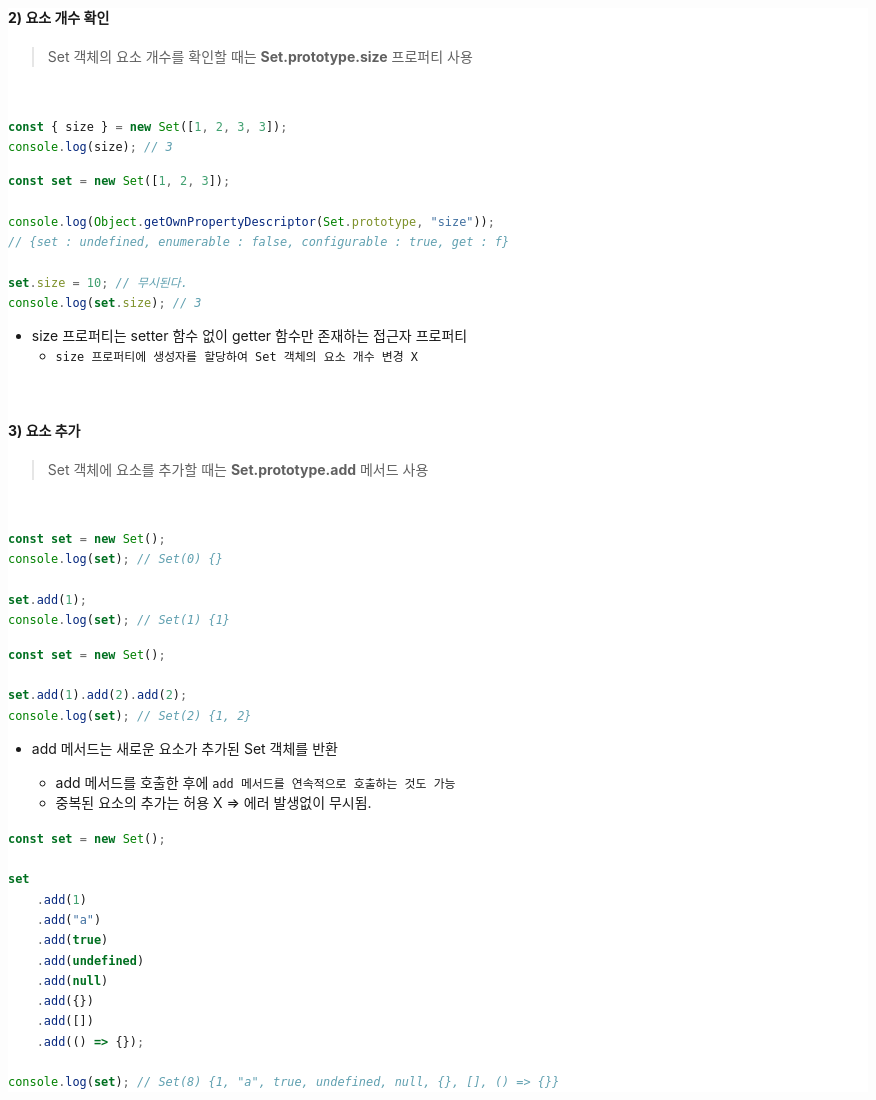 #### 2) 요소 개수 확인

> Set 객체의 요소 개수를 확인할 때는 **Set.prototype.size** 프로퍼티 사용

<br>

```jsx
const { size } = new Set([1, 2, 3, 3]);
console.log(size); // 3
```

```jsx
const set = new Set([1, 2, 3]);

console.log(Object.getOwnPropertyDescriptor(Set.prototype, "size"));
// {set : undefined, enumerable : false, configurable : true, get : f}

set.size = 10; // 무시된다.
console.log(set.size); // 3
```

- size 프로퍼티는 setter 함수 없이 getter 함수만 존재하는 접근자 프로퍼티
  - `size 프로퍼티에 생성자를 할당하여 Set 객체의 요소 개수 변경 X`

<br>

#### 3) 요소 추가

> Set 객체에 요소를 추가할 때는 **Set.prototype.add** 메서드 사용

<br>

```jsx
const set = new Set();
console.log(set); // Set(0) {}

set.add(1);
console.log(set); // Set(1) {1}
```

```jsx
const set = new Set();

set.add(1).add(2).add(2);
console.log(set); // Set(2) {1, 2}
```

- add 메서드는 새로운 요소가 추가된 Set 객체를 반환

  - add 메서드를 호출한 후에 `add 메서드를 연속적으로 호출하는 것도 가능`
  - 중복된 요소의 추가는 허용 X => 에러 발생없이 무시됨.
    <br>

```js
const set = new Set();

set
	.add(1)
	.add("a")
	.add(true)
	.add(undefined)
	.add(null)
	.add({})
	.add([])
	.add(() => {});

console.log(set); // Set(8) {1, "a", true, undefined, null, {}, [], () => {}}
```
